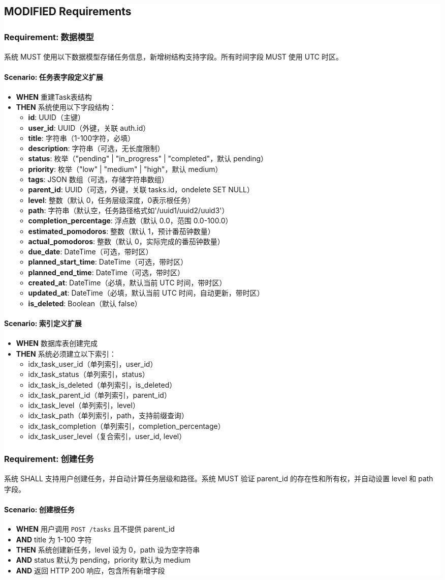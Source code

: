 ## MODIFIED Requirements

### Requirement: 数据模型
系统 MUST 使用以下数据模型存储任务信息，新增树结构支持字段。所有时间字段 MUST 使用 UTC 时区。

#### Scenario: 任务表字段定义扩展
- **WHEN** 重建Task表结构
- **THEN** 系统使用以下字段结构：
  - **id**: UUID（主键）
  - **user_id**: UUID（外键，关联 auth.id）
  - **title**: 字符串（1-100字符，必填）
  - **description**: 字符串（可选，无长度限制）
  - **status**: 枚举（"pending" | "in_progress" | "completed"，默认 pending）
  - **priority**: 枚举（"low" | "medium" | "high"，默认 medium）
  - **tags**: JSON 数组（可选，存储字符串数组）
  - **parent_id**: UUID（可选，外键，关联 tasks.id，ondelete SET NULL）
  - **level**: 整数（默认 0，任务层级深度，0表示根任务）
  - **path**: 字符串（默认空，任务路径格式如'/uuid1/uuid2/uuid3'）
  - **completion_percentage**: 浮点数（默认 0.0，范围 0.0-100.0）
  - **estimated_pomodoros**: 整数（默认 1，预计番茄钟数量）
  - **actual_pomodoros**: 整数（默认 0，实际完成的番茄钟数量）
  - **due_date**: DateTime（可选，带时区）
  - **planned_start_time**: DateTime（可选，带时区）
  - **planned_end_time**: DateTime（可选，带时区）
  - **created_at**: DateTime（必填，默认当前 UTC 时间，带时区）
  - **updated_at**: DateTime（必填，默认当前 UTC 时间，自动更新，带时区）
  - **is_deleted**: Boolean（默认 false）

#### Scenario: 索引定义扩展
- **WHEN** 数据库表创建完成
- **THEN** 系统必须建立以下索引：
  - idx_task_user_id（单列索引，user_id）
  - idx_task_status（单列索引，status）
  - idx_task_is_deleted（单列索引，is_deleted）
  - idx_task_parent_id（单列索引，parent_id）
  - idx_task_level（单列索引，level）
  - idx_task_path（单列索引，path，支持前缀查询）
  - idx_task_completion（单列索引，completion_percentage）
  - idx_task_user_level（复合索引，user_id, level）

### Requirement: 创建任务
系统 SHALL 支持用户创建任务，并自动计算任务层级和路径。系统 MUST 验证 parent_id 的存在性和所有权，并自动设置 level 和 path 字段。

#### Scenario: 创建根任务
- **WHEN** 用户调用 `POST /tasks` 且不提供 parent_id
- **AND** title 为 1-100 字符
- **THEN** 系统创建新任务，level 设为 0，path 设为空字符串
- **AND** status 默认为 pending，priority 默认为 medium
- **AND** 返回 HTTP 200 响应，包含所有新增字段

